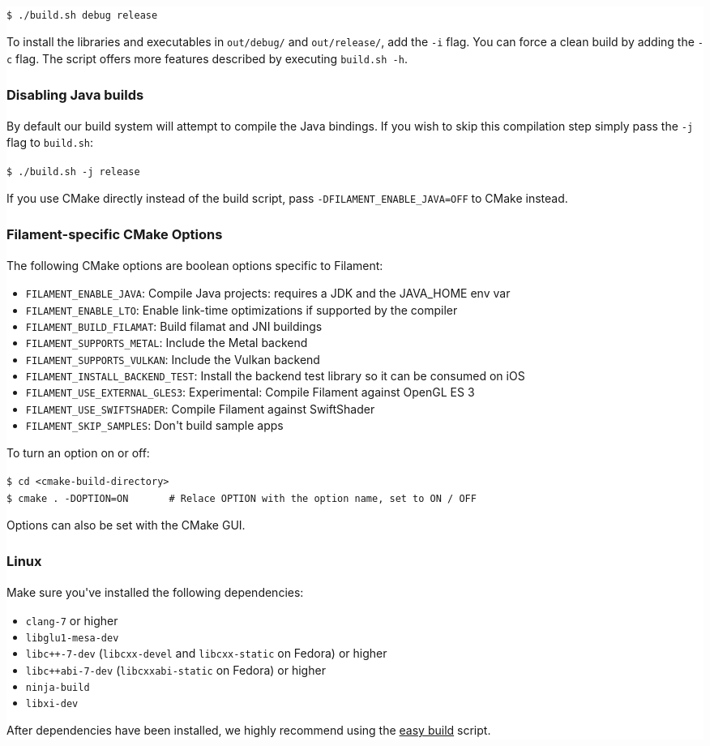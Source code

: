 ```
$ ./build.sh debug release
```

To install the libraries and executables in `out/debug/` and `out/release/`, add the `-i` flag.
You can force a clean build by adding the `-c` flag. The script offers more features described
by executing `build.sh -h`.

### Disabling Java builds

By default our build system will attempt to compile the Java bindings. If you wish to skip this
compilation step simply pass the `-j` flag to `build.sh`:

```
$ ./build.sh -j release
```

If you use CMake directly instead of the build script, pass `-DFILAMENT_ENABLE_JAVA=OFF`
to CMake instead.

### Filament-specific CMake Options

The following CMake options are boolean options specific to Filament:

- `FILAMENT_ENABLE_JAVA`:          Compile Java projects: requires a JDK and the JAVA_HOME env var
- `FILAMENT_ENABLE_LTO`:           Enable link-time optimizations if supported by the compiler
- `FILAMENT_BUILD_FILAMAT`:        Build filamat and JNI buildings
- `FILAMENT_SUPPORTS_METAL`:       Include the Metal backend
- `FILAMENT_SUPPORTS_VULKAN`:      Include the Vulkan backend
- `FILAMENT_INSTALL_BACKEND_TEST`: Install the backend test library so it can be consumed on iOS
- `FILAMENT_USE_EXTERNAL_GLES3`:   Experimental: Compile Filament against OpenGL ES 3
- `FILAMENT_USE_SWIFTSHADER`:      Compile Filament against SwiftShader
- `FILAMENT_SKIP_SAMPLES`:         Don't build sample apps

To turn an option on or off:

```
$ cd <cmake-build-directory>
$ cmake . -DOPTION=ON       # Relace OPTION with the option name, set to ON / OFF
```

Options can also be set with the CMake GUI.

### Linux

Make sure you've installed the following dependencies:

- `clang-7` or higher
- `libglu1-mesa-dev`
- `libc++-7-dev` (`libcxx-devel` and `libcxx-static` on Fedora) or higher
- `libc++abi-7-dev` (`libcxxabi-static` on Fedora) or higher
- `ninja-build`
- `libxi-dev`

After dependencies have been installed, we highly recommend using the [easy build](#easy-build)
script.
